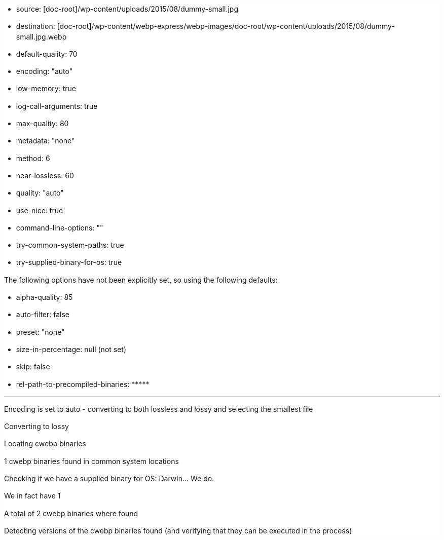 - source: [doc-root]/wp-content/uploads/2015/08/dummy-small.jpg

- destination: [doc-root]/wp-content/webp-express/webp-images/doc-root/wp-content/uploads/2015/08/dummy-small.jpg.webp

- default-quality: 70

- encoding: "auto"

- low-memory: true

- log-call-arguments: true

- max-quality: 80

- metadata: "none"

- method: 6

- near-lossless: 60

- quality: "auto"

- use-nice: true

- command-line-options: ""

- try-common-system-paths: true

- try-supplied-binary-for-os: true


The following options have not been explicitly set, so using the following defaults:

- alpha-quality: 85

- auto-filter: false

- preset: "none"

- size-in-percentage: null (not set)

- skip: false

- rel-path-to-precompiled-binaries: *****

------------


Encoding is set to auto - converting to both lossless and lossy and selecting the smallest file


Converting to lossy

Locating cwebp binaries

1 cwebp binaries found in common system locations

Checking if we have a supplied binary for OS: Darwin... We do.

We in fact have 1

A total of 2 cwebp binaries where found

Detecting versions of the cwebp binaries found (and verifying that they can be executed in the process)

